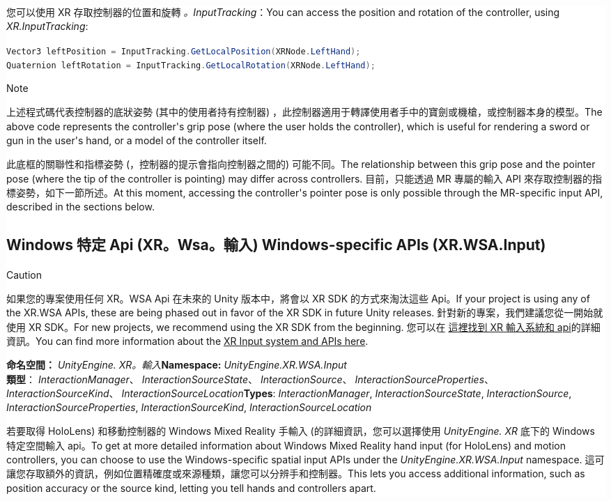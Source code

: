 <span data-ttu-id="5b0b4-307">您可以使用 XR 存取控制器的位置和旋轉 *。InputTracking*：</span><span class="sxs-lookup"><span data-stu-id="5b0b4-307">You can access the position and rotation of the controller, using *XR.InputTracking*:</span></span>

```cs
Vector3 leftPosition = InputTracking.GetLocalPosition(XRNode.LeftHand);
Quaternion leftRotation = InputTracking.GetLocalRotation(XRNode.LeftHand);
```

> [!NOTE] 
> <span data-ttu-id="5b0b4-308">上述程式碼代表控制器的底狀姿勢 (其中的使用者持有控制器) ，此控制器適用于轉譯使用者手中的寶劍或機槍，或控制器本身的模型。</span><span class="sxs-lookup"><span data-stu-id="5b0b4-308">The above code represents the controller's grip pose (where the user holds the controller), which is useful for rendering a sword or gun in the user's hand, or a model of the controller itself.</span></span>
> 
> <span data-ttu-id="5b0b4-309">此底框的關聯性和指標姿勢 (，控制器的提示會指向控制器之間的) 可能不同。</span><span class="sxs-lookup"><span data-stu-id="5b0b4-309">The relationship between this grip pose and the pointer pose (where the tip of the controller is pointing) may differ across controllers.</span></span> <span data-ttu-id="5b0b4-310">目前，只能透過 MR 專屬的輸入 API 來存取控制器的指標姿勢，如下一節所述。</span><span class="sxs-lookup"><span data-stu-id="5b0b4-310">At this moment, accessing the controller's pointer pose is only possible through the MR-specific input API, described in the sections below.</span></span>

## <a name="windows-specific-apis-xrwsainput"></a><span data-ttu-id="5b0b4-311">Windows 特定 Api (XR。Wsa。輸入) </span><span class="sxs-lookup"><span data-stu-id="5b0b4-311">Windows-specific APIs (XR.WSA.Input)</span></span>

> [!CAUTION]
> <span data-ttu-id="5b0b4-312">如果您的專案使用任何 XR。WSA Api 在未來的 Unity 版本中，將會以 XR SDK 的方式來淘汰這些 Api。</span><span class="sxs-lookup"><span data-stu-id="5b0b4-312">If your project is using any of the XR.WSA APIs, these are being phased out in favor of the XR SDK in future Unity releases.</span></span> <span data-ttu-id="5b0b4-313">針對新的專案，我們建議您從一開始就使用 XR SDK。</span><span class="sxs-lookup"><span data-stu-id="5b0b4-313">For new projects, we recommend using the XR SDK from the beginning.</span></span> <span data-ttu-id="5b0b4-314">您可以在 [這裡找到 XR 輸入系統和 api](https://docs.unity3d.com/Manual/xr_input.html)的詳細資訊。</span><span class="sxs-lookup"><span data-stu-id="5b0b4-314">You can find more information about the [XR Input system and APIs here](https://docs.unity3d.com/Manual/xr_input.html).</span></span>

<span data-ttu-id="5b0b4-315">**命名空間：** *UnityEngine. XR。輸入*</span><span class="sxs-lookup"><span data-stu-id="5b0b4-315">**Namespace:** *UnityEngine.XR.WSA.Input*</span></span><br>
<span data-ttu-id="5b0b4-316">**類型**： *InteractionManager*、 *InteractionSourceState*、 *InteractionSource*、 *InteractionSourceProperties*、 *InteractionSourceKind*、 *InteractionSourceLocation*</span><span class="sxs-lookup"><span data-stu-id="5b0b4-316">**Types**: *InteractionManager*, *InteractionSourceState*, *InteractionSource*, *InteractionSourceProperties*, *InteractionSourceKind*, *InteractionSourceLocation*</span></span>

<span data-ttu-id="5b0b4-317">若要取得 HoloLens) 和移動控制器的 Windows Mixed Reality 手輸入 (的詳細資訊，您可以選擇使用 *UnityEngine. XR* 底下的 Windows 特定空間輸入 api。</span><span class="sxs-lookup"><span data-stu-id="5b0b4-317">To get at more detailed information about Windows Mixed Reality hand input (for HoloLens) and motion controllers, you can choose to use the Windows-specific spatial input APIs under the *UnityEngine.XR.WSA.Input* namespace.</span></span> <span data-ttu-id="5b0b4-318">這可讓您存取額外的資訊，例如位置精確度或來源種類，讓您可以分辨手和控制器。</span><span class="sxs-lookup"><span data-stu-id="5b0b4-318">This lets you access additional information, such as position accuracy or the source kind, letting you tell hands and controllers apart.</span></span>
